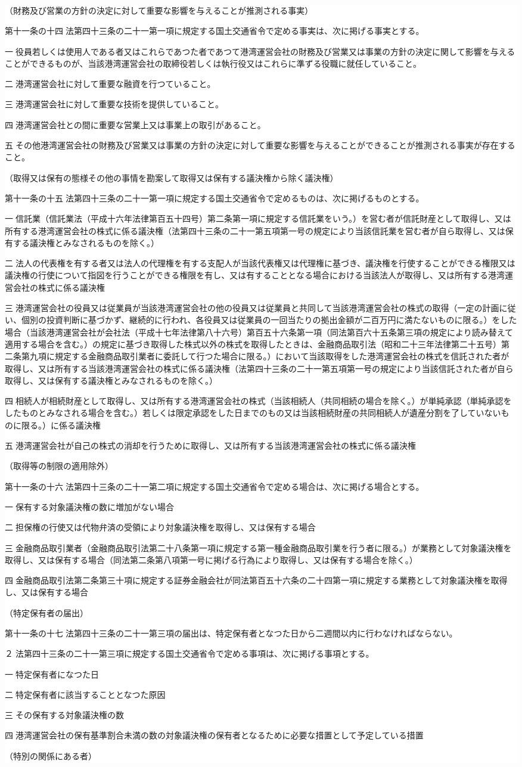 （財務及び営業の方針の決定に対して重要な影響を与えることが推測される事実）

第十一条の十四 法第四十三条の二十一第一項に規定する国土交通省令で定める事実は、次に掲げる事実とする。

一 役員若しくは使用人である者又はこれらであつた者であつて港湾運営会社の財務及び営業又は事業の方針の決定に関して影響を与えることができるものが、当該港湾運営会社の取締役若しくは執行役又はこれらに準ずる役職に就任していること。

二 港湾運営会社に対して重要な融資を行つていること。

三 港湾運営会社に対して重要な技術を提供していること。

四 港湾運営会社との間に重要な営業上又は事業上の取引があること。

五 その他港湾運営会社の財務及び営業又は事業の方針の決定に対して重要な影響を与えることができることが推測される事実が存在すること。

（取得又は保有の態様その他の事情を勘案して取得又は保有する議決権から除く議決権）

第十一条の十五 法第四十三条の二十一第一項に規定する国土交通省令で定めるものは、次に掲げるものとする。

一 信託業（信託業法（平成十六年法律第百五十四号）第二条第一項に規定する信託業をいう。）を営む者が信託財産として取得し、又は所有する港湾運営会社の株式に係る議決権（法第四十三条の二十一第五項第一号の規定により当該信託業を営む者が自ら取得し、又は保有する議決権とみなされるものを除く。）

二 法人の代表権を有する者又は法人の代理権を有する支配人が当該代表権又は代理権に基づき、議決権を行使することができる権限又は議決権の行使について指図を行うことができる権限を有し、又は有することとなる場合における当該法人が取得し、又は所有する港湾運営会社の株式に係る議決権

三 港湾運営会社の役員又は従業員が当該港湾運営会社の他の役員又は従業員と共同して当該港湾運営会社の株式の取得（一定の計画に従い、個別の投資判断に基づかず、継続的に行われ、各役員又は従業員の一回当たりの拠出金額が二百万円に満たないものに限る。）をした場合（当該港湾運営会社が会社法（平成十七年法律第八十六号）第百五十六条第一項（同法第百六十五条第三項の規定により読み替えて適用する場合を含む。）の規定に基づき取得した株式以外の株式を取得したときは、金融商品取引法（昭和二十三年法律第二十五号）第二条第九項に規定する金融商品取引業者に委託して行つた場合に限る。）において当該取得をした港湾運営会社の株式を信託された者が取得し、又は所有する当該港湾運営会社の株式に係る議決権（法第四十三条の二十一第五項第一号の規定により当該信託された者が自ら取得し、又は保有する議決権とみなされるものを除く。）

四 相続人が相続財産として取得し、又は所有する港湾運営会社の株式（当該相続人（共同相続の場合を除く。）が単純承認（単純承認をしたものとみなされる場合を含む。）若しくは限定承認をした日までのもの又は当該相続財産の共同相続人が遺産分割を了していないものに限る。）に係る議決権

五 港湾運営会社が自己の株式の消却を行うために取得し、又は所有する当該港湾運営会社の株式に係る議決権

（取得等の制限の適用除外）

第十一条の十六 法第四十三条の二十一第二項に規定する国土交通省令で定める場合は、次に掲げる場合とする。

一 保有する対象議決権の数に増加がない場合

二 担保権の行使又は代物弁済の受領により対象議決権を取得し、又は保有する場合

三 金融商品取引業者（金融商品取引法第二十八条第一項に規定する第一種金融商品取引業を行う者に限る。）が業務として対象議決権を取得し、又は保有する場合（同法第二条第八項第一号に掲げる行為により取得し、又は保有する場合を除く。）

四 金融商品取引法第二条第三十項に規定する証券金融会社が同法第百五十六条の二十四第一項に規定する業務として対象議決権を取得し、又は保有する場合

（特定保有者の届出）

第十一条の十七 法第四十三条の二十一第三項の届出は、特定保有者となつた日から二週間以内に行わなければならない。

２ 法第四十三条の二十一第三項に規定する国土交通省令で定める事項は、次に掲げる事項とする。

一 特定保有者になつた日

二 特定保有者に該当することとなつた原因

三 その保有する対象議決権の数

四 港湾運営会社の保有基準割合未満の数の対象議決権の保有者となるために必要な措置として予定している措置

（特別の関係にある者）
